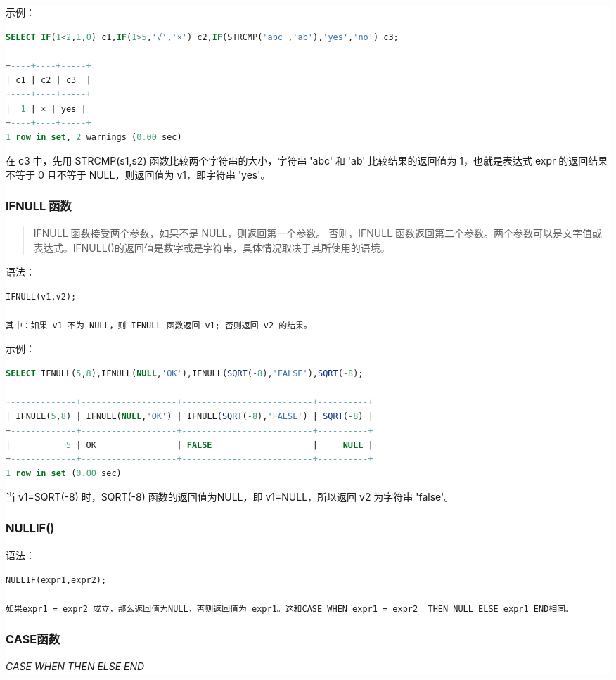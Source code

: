 示例：

```sql
SELECT IF(1<2,1,0) c1,IF(1>5,'√','×') c2,IF(STRCMP('abc','ab'),'yes','no') c3;

+----+----+-----+
| c1 | c2 | c3  |
+----+----+-----+
|  1 | × | yes |
+----+----+-----+
1 row in set, 2 warnings (0.00 sec)
```

在 c3 中，先用 STRCMP(s1,s2) 函数比较两个字符串的大小，字符串 'abc' 和 'ab' 比较结果的返回值为 1，也就是表达式 expr 的返回结果不等于 0 且不等于 NULL，则返回值为 v1，即字符串 'yes'。

### IFNULL 函数

> IFNULL 函数接受两个参数，如果不是 NULL，则返回第一个参数。 否则，IFNULL 函数返回第二个参数。两个参数可以是文字值或表达式。IFNULL()的返回值是数字或是字符串，具体情况取决于其所使用的语境。 

语法：

```sql
IFNULL(v1,v2);

其中：如果 v1 不为 NULL，则 IFNULL 函数返回 v1; 否则返回 v2 的结果。
```

示例：

```sql
SELECT IFNULL(5,8),IFNULL(NULL,'OK'),IFNULL(SQRT(-8),'FALSE'),SQRT(-8);

+-------------+-------------------+--------------------------+----------+
| IFNULL(5,8) | IFNULL(NULL,'OK') | IFNULL(SQRT(-8),'FALSE') | SQRT(-8) |
+-------------+-------------------+--------------------------+----------+
|           5 | OK                | FALSE                    |     NULL |
+-------------+-------------------+--------------------------+----------+
1 row in set (0.00 sec)
```

当 v1=SQRT(-8) 时，SQRT(-8) 函数的返回值为NULL，即 v1=NULL，所以返回 v2 为字符串 'false'。

### NULLIF()

语法：

```
NULLIF(expr1,expr2);

如果expr1 = expr2 成立，那么返回值为NULL，否则返回值为 expr1。这和CASE WHEN expr1 = expr2  THEN NULL ELSE expr1 END相同。
```

### CASE函数

*CASE  WHEN  THEN  ELSE  END*
